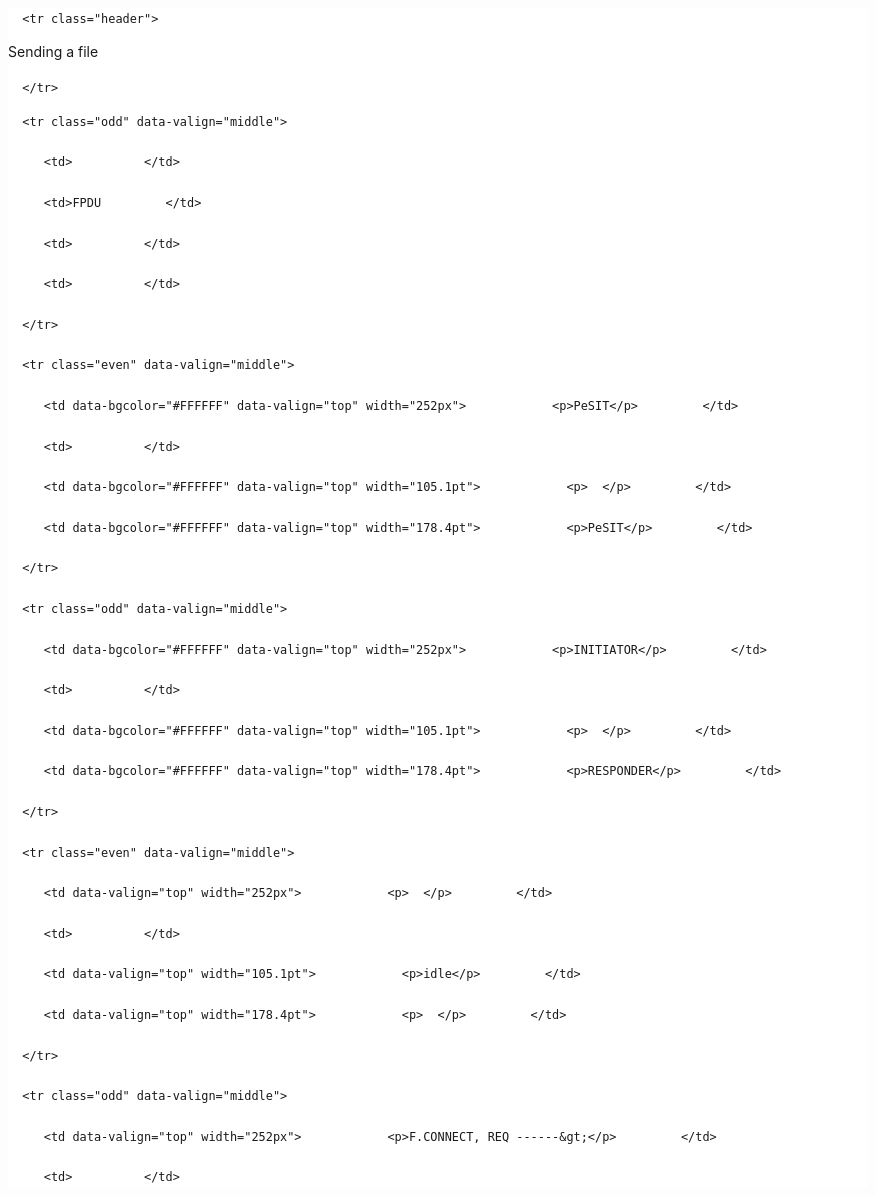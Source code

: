       <tr class="header">

<th colspan="4">Sending a file</th>

      </tr>

   </thead>

   <tbody>

      <tr class="odd" data-valign="middle">

         <td>          </td>

         <td>FPDU         </td>

         <td>          </td>

         <td>          </td>

      </tr>

      <tr class="even" data-valign="middle">

         <td data-bgcolor="#FFFFFF" data-valign="top" width="252px">            <p>PeSIT</p>         </td>

         <td>          </td>

         <td data-bgcolor="#FFFFFF" data-valign="top" width="105.1pt">            <p>  </p>         </td>

         <td data-bgcolor="#FFFFFF" data-valign="top" width="178.4pt">            <p>PeSIT</p>         </td>

      </tr>

      <tr class="odd" data-valign="middle">

         <td data-bgcolor="#FFFFFF" data-valign="top" width="252px">            <p>INITIATOR</p>         </td>

         <td>          </td>

         <td data-bgcolor="#FFFFFF" data-valign="top" width="105.1pt">            <p>  </p>         </td>

         <td data-bgcolor="#FFFFFF" data-valign="top" width="178.4pt">            <p>RESPONDER</p>         </td>

      </tr>

      <tr class="even" data-valign="middle">

         <td data-valign="top" width="252px">            <p>  </p>         </td>

         <td>          </td>

         <td data-valign="top" width="105.1pt">            <p>idle</p>         </td>

         <td data-valign="top" width="178.4pt">            <p>  </p>         </td>

      </tr>

      <tr class="odd" data-valign="middle">

         <td data-valign="top" width="252px">            <p>F.CONNECT, REQ ------&gt;</p>         </td>

         <td>          </td>
